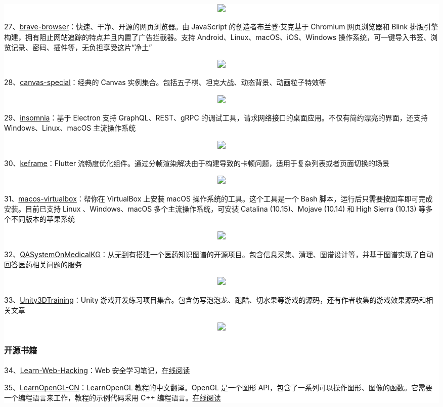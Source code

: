 
<p align="center"><img src='https://raw.githubusercontent.com/521xueweihan/img2/master/hellogithub/65/203756716.png' style="max-width:80%; max-height=80%;"></img></p>

27、[brave-browser](https://hellogithub.com/periodical/statistics/click/?target=https://github.com/brave/brave-browser)：快速、干净、开源的网页浏览器。由 JavaScript 的创造者布兰登·艾克基于 Chromium 网页浏览器和 Blink 排版引擎构建，拥有阻止网站追踪的特点并且内置了广告拦截器。支持 Android、Linux、macOS、iOS、Windows 操作系统，可一键导入书签、浏览记录、密码、插件等，无负担享受这片“净土”


<p align="center"><img src='https://raw.githubusercontent.com/521xueweihan/img2/master/hellogithub/65/110178895.png' style="max-width:80%; max-height=80%;"></img></p>

28、[canvas-special](https://hellogithub.com/periodical/statistics/click/?target=https://github.com/bxm0927/canvas-special)：经典的 Canvas 实例集合。包括五子棋、坦克大战、动态背景、动画粒子特效等


<p align="center"><img src='https://raw.githubusercontent.com/521xueweihan/img2/master/hellogithub/65/100162381.png' style="max-width:80%; max-height=80%;"></img></p>

29、[insomnia](https://hellogithub.com/periodical/statistics/click/?target=https://github.com/Kong/insomnia)：基于 Electron 支持 GraphQL、REST、gRPC 的调试工具，请求网络接口的桌面应用。不仅有简约漂亮的界面，还支持 Windows、Linux、macOS 主流操作系统


<p align="center"><img src='https://raw.githubusercontent.com/521xueweihan/img2/master/hellogithub/65/56899284.png' style="max-width:80%; max-height=80%;"></img></p>

30、[keframe](https://hellogithub.com/periodical/statistics/click/?target=https://github.com/LianjiaTech/keframe)：Flutter 流畅度优化组件。通过分帧渲染解决由于构建导致的卡顿问题，适用于复杂列表或者页面切换的场景


<p align="center"><img src='https://raw.githubusercontent.com/521xueweihan/img2/master/hellogithub/65/381559560.png' style="max-width:80%; max-height=80%;"></img></p>

31、[macos-virtualbox](https://hellogithub.com/periodical/statistics/click/?target=https://github.com/myspaghetti/macos-virtualbox)：帮你在 VirtualBox 上安装 macOS 操作系统的工具。这个工具是一个 Bash 脚本，运行后只需要按回车即可完成安装。目前已支持 Linux 、Windows、macOS 多个主流操作系统，可安装 Catalina (10.15)、Mojave (10.14) 和 High Sierra (10.13) 等多个不同版本的苹果系统


<p align="center"><img src='https://raw.githubusercontent.com/521xueweihan/img2/master/hellogithub/65/156108442.jpeg' style="max-width:80%; max-height=80%;"></img></p>

32、[QASystemOnMedicalKG](https://hellogithub.com/periodical/statistics/click/?target=https://github.com/liuhuanyong/QASystemOnMedicalKG)：从无到有搭建一个医药知识图谱的开源项目。包含信息采集、清理、图谱设计等，并基于图谱实现了自动回答医药相关问题的服务


<p align="center"><img src='https://raw.githubusercontent.com/521xueweihan/img2/master/hellogithub/65/151528653.png' style="max-width:80%; max-height=80%;"></img></p>

33、[Unity3DTraining](https://hellogithub.com/periodical/statistics/click/?target=https://github.com/XINCGer/Unity3DTraining)：Unity 游戏开发练习项目集合。包含仿写泡泡龙、跑酷、切水果等游戏的源码，还有作者收集的游戏效果源码和相关文章


<p align="center"><img src='https://raw.githubusercontent.com/521xueweihan/img2/master/hellogithub/65/57049212.gif' style="max-width:80%; max-height=80%;"></img></p>

### 开源书籍
34、[Learn-Web-Hacking](https://hellogithub.com/periodical/statistics/click/?target=https://github.com/LyleMi/Learn-Web-Hacking)：Web 安全学习笔记，[在线阅读](https://websec.readthedocs.io/zh/latest/)


35、[LearnOpenGL-CN](https://hellogithub.com/periodical/statistics/click/?target=https://github.com/LearnOpenGL-CN/LearnOpenGL-CN)：LearnOpenGL 教程的中文翻译。OpenGL 是一个图形 API，包含了一系列可以操作图形、图像的函数。它需要一个编程语言来工作，教程的示例代码采用 C++ 编程语言。[在线阅读](https://learnopengl-cn.github.io/)
